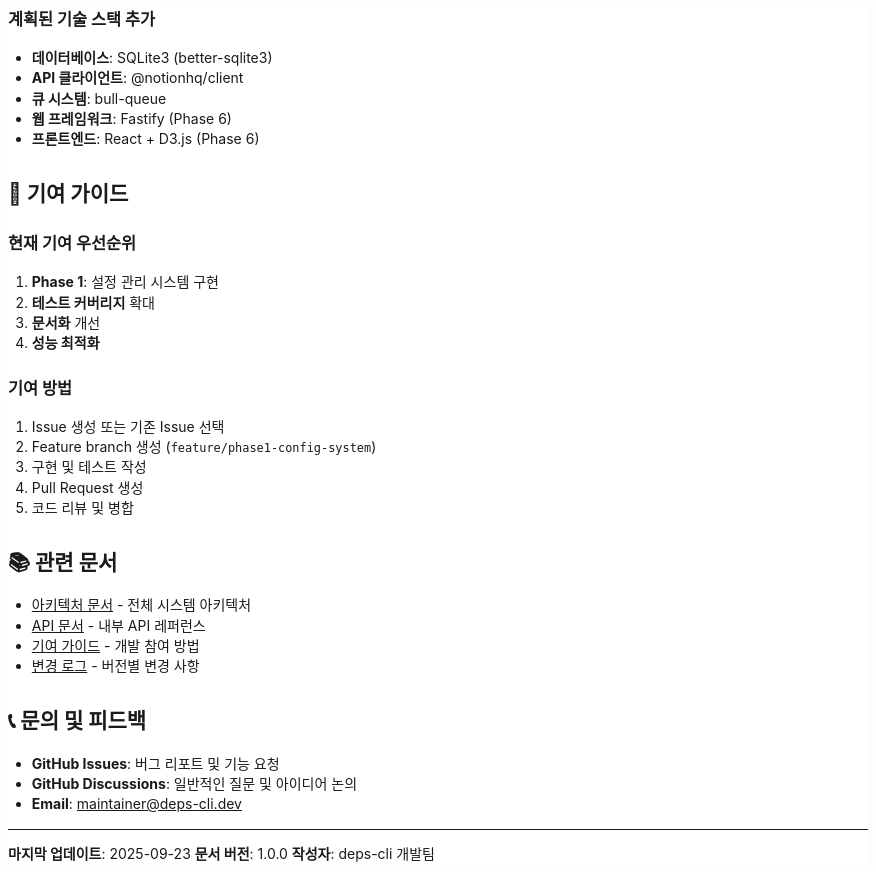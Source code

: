 ### 계획된 기술 스택 추가
- **데이터베이스**: SQLite3 (better-sqlite3)
- **API 클라이언트**: @notionhq/client
- **큐 시스템**: bull-queue
- **웹 프레임워크**: Fastify (Phase 6)
- **프론트엔드**: React + D3.js (Phase 6)

## 🤝 기여 가이드

### 현재 기여 우선순위
1. **Phase 1**: 설정 관리 시스템 구현
2. **테스트 커버리지** 확대
3. **문서화** 개선
4. **성능 최적화**

### 기여 방법
1. Issue 생성 또는 기존 Issue 선택
2. Feature branch 생성 (`feature/phase1-config-system`)
3. 구현 및 테스트 작성
4. Pull Request 생성
5. 코드 리뷰 및 병합

## 📚 관련 문서

- [아키텍처 문서](./ARCHITECTURE.md) - 전체 시스템 아키텍처
- [API 문서](./API.md) - 내부 API 레퍼런스
- [기여 가이드](../CONTRIBUTING.md) - 개발 참여 방법
- [변경 로그](../CHANGELOG.md) - 버전별 변경 사항

## 📞 문의 및 피드백

- **GitHub Issues**: 버그 리포트 및 기능 요청
- **GitHub Discussions**: 일반적인 질문 및 아이디어 논의
- **Email**: [maintainer@deps-cli.dev](mailto:maintainer@deps-cli.dev)

---

**마지막 업데이트**: 2025-09-23
**문서 버전**: 1.0.0
**작성자**: deps-cli 개발팀